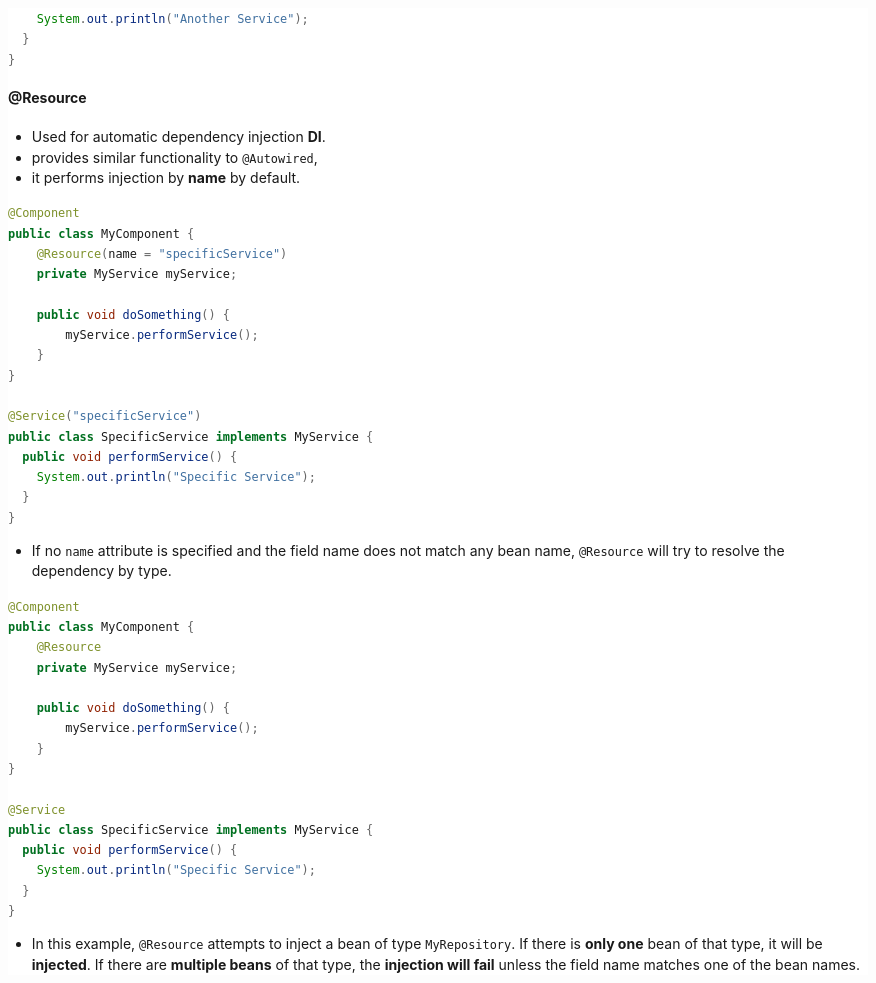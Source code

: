 ```java
    System.out.println("Another Service");
  }
}

```
#### @Resource
- Used for automatic dependency injection **DI**.
- provides similar functionality to `@Autowired`, 
- it performs injection by **name** by default.
```java
@Component
public class MyComponent {
    @Resource(name = "specificService")
    private MyService myService;

    public void doSomething() {
        myService.performService();
    }
}

@Service("specificService")
public class SpecificService implements MyService {
  public void performService() {
    System.out.println("Specific Service");
  }
}
```
- If no `name` attribute is specified and the field name does not match any bean name, `@Resource` will try to resolve the dependency by type.

```java
@Component
public class MyComponent {
    @Resource
    private MyService myService;

    public void doSomething() {
        myService.performService();
    }
}

@Service
public class SpecificService implements MyService {
  public void performService() {
    System.out.println("Specific Service");
  }
}
```

- In this example, `@Resource` attempts to inject a bean of type `MyRepository`. If there is **only one** bean of that type, it will be **injected**. If there are **multiple beans** of that type, the **injection will fail** unless the field name matches one of the bean names.
